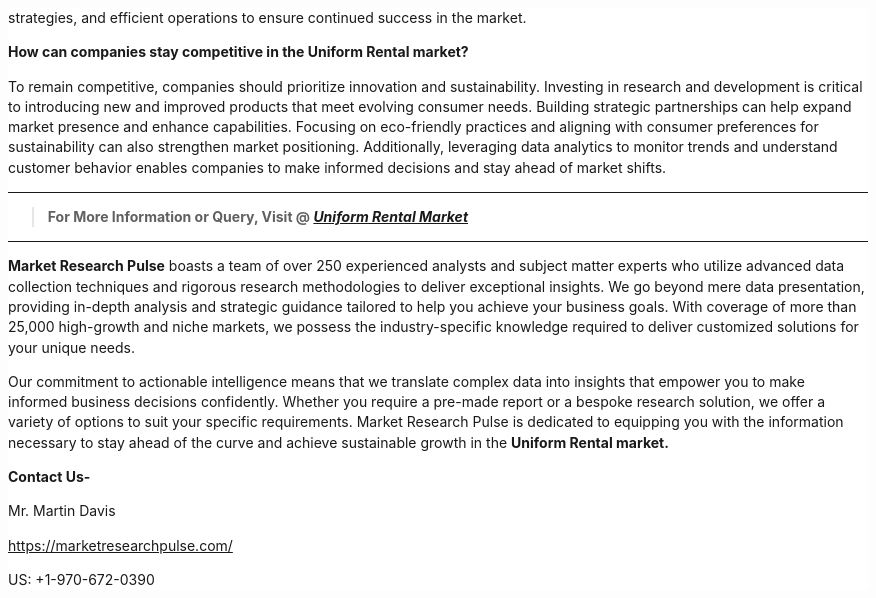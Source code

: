 strategies, and efficient operations to ensure continued success in the market.</p><p><strong>How can companies stay competitive in the Uniform Rental market?</strong></p><p>To remain competitive, companies should prioritize innovation and sustainability. Investing in research and development is critical to introducing new and improved products that meet evolving consumer needs. Building strategic partnerships can help expand market presence and enhance capabilities. Focusing on eco-friendly practices and aligning with consumer preferences for sustainability can also strengthen market positioning. Additionally, leveraging data analytics to monitor trends and understand customer behavior enables companies to make informed decisions and stay ahead of market shifts.</p><hr /><blockquote><p><strong>For More Information or Query, Visit @&nbsp;<em><a href="https://marketresearchpulse.com/report/6819/uniform-rental-market?utm_source=Linkedin&utm_medium=019">Uniform Rental Market</a></em></strong></p></blockquote><hr /><p><strong>Market Research Pulse</strong> boasts a team of over 250 experienced analysts and subject matter experts who utilize advanced data collection techniques and rigorous research methodologies to deliver exceptional insights. We go beyond mere data presentation, providing in-depth analysis and strategic guidance tailored to help you achieve your business goals. With coverage of more than 25,000 high-growth and niche markets, we possess the industry-specific knowledge required to deliver customized solutions for your unique needs.</p><p>Our commitment to actionable intelligence means that we translate complex data into insights that empower you to make informed business decisions confidently. Whether you require a pre-made report or a bespoke research solution, we offer a variety of options to suit your specific requirements. Market Research Pulse is dedicated to equipping you with the information necessary to stay ahead of the curve and achieve sustainable growth in the <strong>Uniform Rental market.</strong></p><p><strong>Contact Us-</strong></p><p>Mr. Martin Davis</p><p>https://marketresearchpulse.com/</p><p>US: +1-970-672-0390</p>
